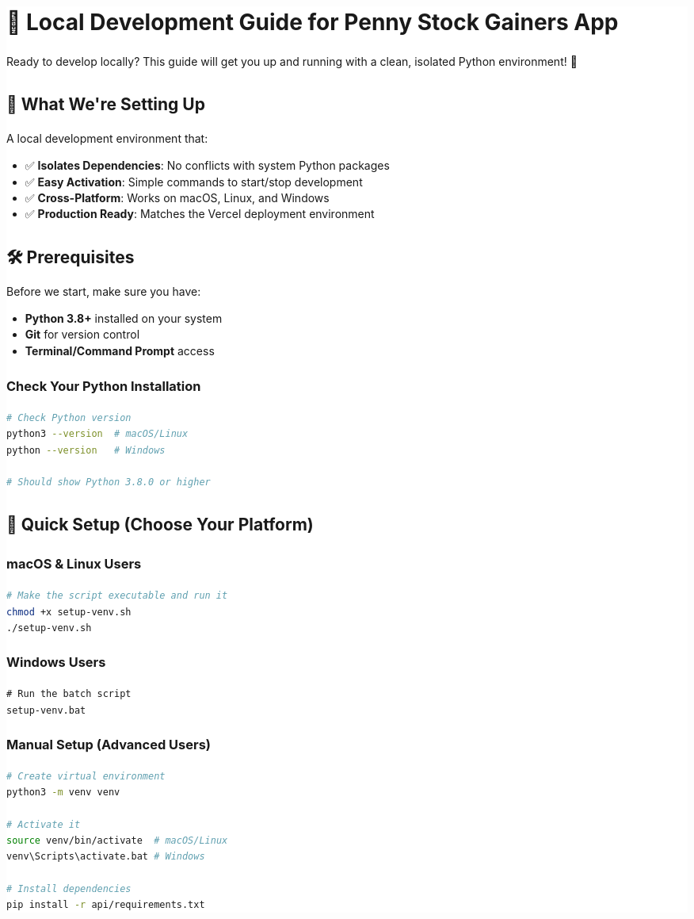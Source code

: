 # 🐍 Local Development Guide for Penny Stock Gainers App

Ready to develop locally? This guide will get you up and running with a clean, isolated Python environment! 🚀

## 🎯 What We're Setting Up

A local development environment that:
- ✅ **Isolates Dependencies**: No conflicts with system Python packages
- ✅ **Easy Activation**: Simple commands to start/stop development
- ✅ **Cross-Platform**: Works on macOS, Linux, and Windows
- ✅ **Production Ready**: Matches the Vercel deployment environment

## 🛠️ Prerequisites

Before we start, make sure you have:
- **Python 3.8+** installed on your system
- **Git** for version control
- **Terminal/Command Prompt** access

### Check Your Python Installation
```bash
# Check Python version
python3 --version  # macOS/Linux
python --version   # Windows

# Should show Python 3.8.0 or higher
```

## 🚀 Quick Setup (Choose Your Platform)

### **macOS & Linux Users**
```bash
# Make the script executable and run it
chmod +x setup-venv.sh
./setup-venv.sh
```

### **Windows Users**
```cmd
# Run the batch script
setup-venv.bat
```

### **Manual Setup (Advanced Users)**
```bash
# Create virtual environment
python3 -m venv venv

# Activate it
source venv/bin/activate  # macOS/Linux
venv\Scripts\activate.bat # Windows

# Install dependencies
pip install -r api/requirements.txt
```
